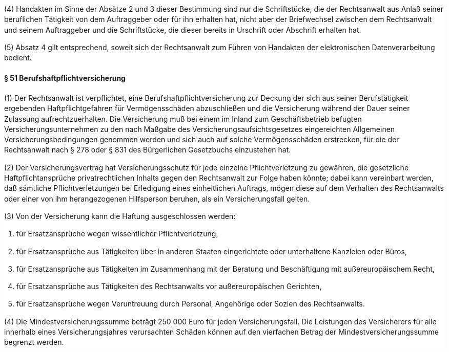 (4) Handakten im Sinne der Absätze 2 und 3 dieser Bestimmung sind nur
die Schriftstücke, die der Rechtsanwalt aus Anlaß seiner beruflichen
Tätigkeit von dem Auftraggeber oder für ihn erhalten hat, nicht aber
der Briefwechsel zwischen dem Rechtsanwalt und seinem Auftraggeber und
die Schriftstücke, die dieser bereits in Urschrift oder Abschrift
erhalten hat.

(5) Absatz 4 gilt entsprechend, soweit sich der Rechtsanwalt zum
Führen von Handakten der elektronischen Datenverarbeitung bedient.

#### § 51 Berufshaftpflichtversicherung

(1) Der Rechtsanwalt ist verpflichtet, eine
Berufshaftpflichtversicherung zur Deckung der sich aus seiner
Berufstätigkeit ergebenden Haftpflichtgefahren für Vermögensschäden
abzuschließen und die Versicherung während der Dauer seiner Zulassung
aufrechtzuerhalten. Die Versicherung muß bei einem im Inland zum
Geschäftsbetrieb befugten Versicherungsunternehmen zu den nach Maßgabe
des Versicherungsaufsichtsgesetzes eingereichten Allgemeinen
Versicherungsbedingungen genommen werden und sich auch auf solche
Vermögensschäden erstrecken, für die der Rechtsanwalt nach § 278 oder
§ 831 des Bürgerlichen Gesetzbuchs einzustehen hat.

(2) Der Versicherungsvertrag hat Versicherungsschutz für jede einzelne
Pflichtverletzung zu gewähren, die gesetzliche Haftpflichtansprüche
privatrechtlichen Inhalts gegen den Rechtsanwalt zur Folge haben
könnte; dabei kann vereinbart werden, daß sämtliche
Pflichtverletzungen bei Erledigung eines einheitlichen Auftrags, mögen
diese auf dem Verhalten des Rechtsanwalts oder einer von ihm
herangezogenen Hilfsperson beruhen, als ein Versicherungsfall gelten.

(3) Von der Versicherung kann die Haftung ausgeschlossen werden:

1.  für Ersatzansprüche wegen wissentlicher Pflichtverletzung,


2.  für Ersatzansprüche aus Tätigkeiten über in anderen Staaten
    eingerichtete oder unterhaltene Kanzleien oder Büros,


3.  für Ersatzansprüche aus Tätigkeiten im Zusammenhang mit der Beratung
    und Beschäftigung mit außereuropäischem Recht,


4.  für Ersatzansprüche aus Tätigkeiten des Rechtsanwalts vor
    außereuropäischen Gerichten,


5.  für Ersatzansprüche wegen Veruntreuung durch Personal, Angehörige oder
    Sozien des Rechtsanwalts.




(4) Die Mindestversicherungssumme beträgt 250 000 Euro für jeden
Versicherungsfall. Die Leistungen des Versicherers für alle innerhalb
eines Versicherungsjahres verursachten Schäden können auf den
vierfachen Betrag der Mindestversicherungssumme begrenzt werden.
